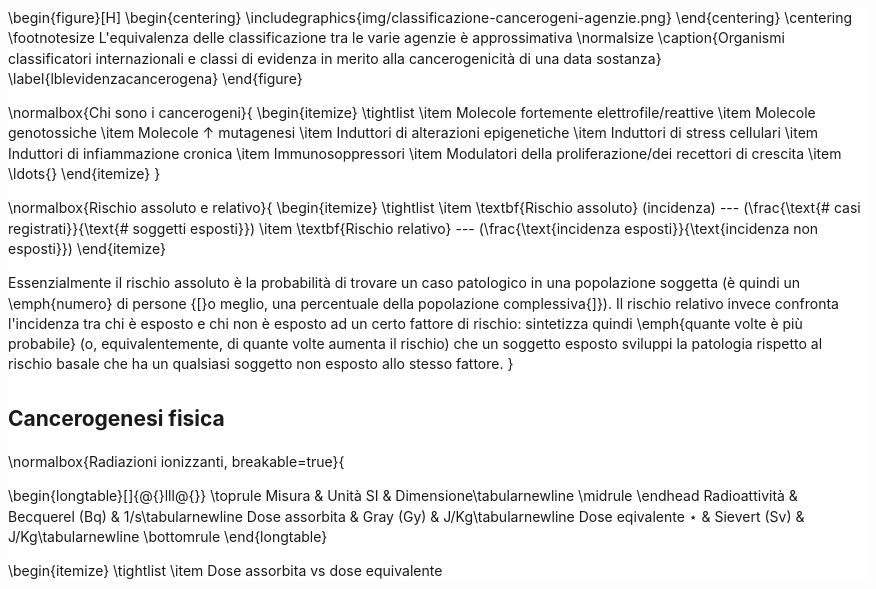 \begin{figure}[H]
\begin{centering}
\includegraphics{img/classificazione-cancerogeni-agenzie.png}
\end{centering}
\centering
\footnotesize
L'equivalenza delle classificazione tra le varie agenzie è approssimativa
\normalsize
\caption{Organismi classificatori internazionali e classi di evidenza in
merito alla cancerogenicità di una data sostanza}
    \label{lblevidenzacancerogena}
\end{figure}

\normalbox{Chi sono i cancerogeni}{
\begin{itemize} \tightlist \item Molecole fortemente elettrofile/reattive \item Molecole genotossiche \item Molecole ↑ mutagenesi \item Induttori di alterazioni epigenetiche \item Induttori di stress cellulari \item Induttori di infiammazione cronica \item Immunosoppressori \item Modulatori della proliferazione/dei recettori di crescita \item \ldots{} \end{itemize}
}

\normalbox{Rischio assoluto e relativo}{
\begin{itemize}
\tightlist
\item \textbf{Rischio assoluto} (incidenza) --- \(\frac{\text{\# casi registrati}}{\text{\# soggetti esposti}}\)
\item
  \textbf{Rischio relativo} --- \(\frac{\text{incidenza esposti}}{\text{incidenza non esposti}}\) \end{itemize}

Essenzialmente il rischio assoluto è la probabilità di trovare un caso patologico in una popolazione soggetta (è quindi un \emph{numero} di persone {[}o meglio, una percentuale della popolazione complessiva{]}). Il rischio relativo invece confronta l'incidenza tra chi è esposto e chi non è esposto ad un certo fattore di rischio: sintetizza quindi \emph{quante volte è più probabile} (o, equivalentemente, di quante volte aumenta il rischio) che un soggetto esposto sviluppi la patologia rispetto al rischio basale che ha un qualsiasi soggetto non esposto allo stesso fattore.
}

## Cancerogenesi fisica

\normalbox{Radiazioni ionizzanti, breakable=true}{

\begin{longtable}[]{@{}lll@{}}
\toprule
Misura & Unità SI & Dimensione\tabularnewline
\midrule
\endhead
Radioattività & Becquerel (Bq) & 1/s\tabularnewline
Dose assorbita & Gray (Gy) & J/Kg\tabularnewline
Dose eqivalente $\star$ & Sievert (Sv) & J/Kg\tabularnewline
\bottomrule
\end{longtable}

\begin{itemize}
\tightlist
\item
  Dose assorbita vs dose equivalente
